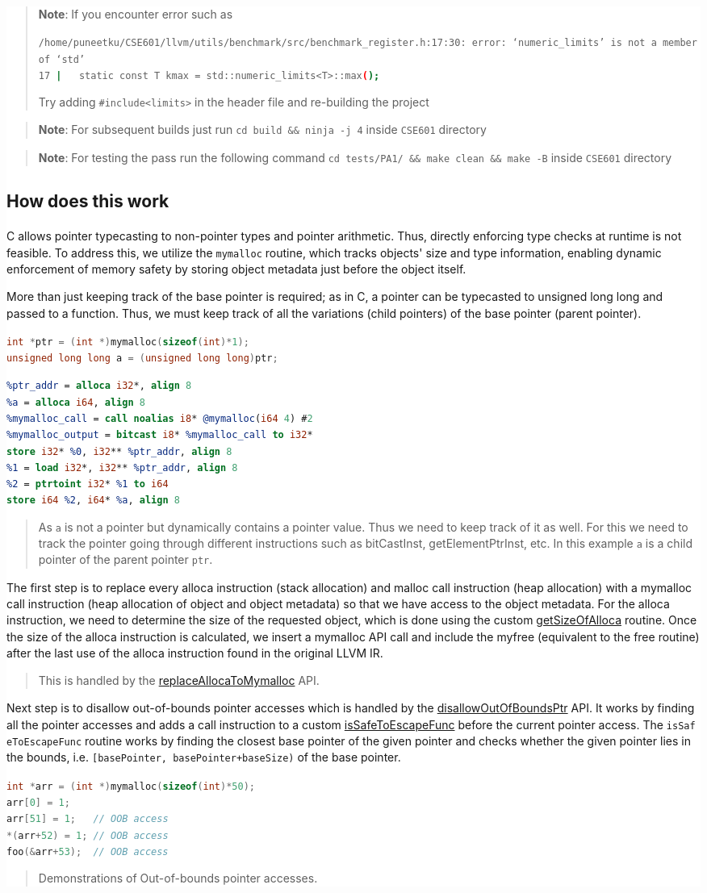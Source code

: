> **Note**: If you encounter error such as
> ``` bash
> /home/puneetku/CSE601/llvm/utils/benchmark/src/benchmark_register.h:17:30: error: ‘numeric_limits’ is not a member of ‘std’
> 17 |   static const T kmax = std::numeric_limits<T>::max();
> ```
> Try adding `#include<limits>` in the header file and re-building the project

> **Note**: For subsequent builds just run `cd build && ninja -j 4` inside `CSE601` directory

> **Note**: For testing the pass run the following command `cd tests/PA1/ && make clean && make -B` inside `CSE601` directory

## How does this work
C allows pointer typecasting to non-pointer types and pointer arithmetic. Thus, directly enforcing type checks at runtime is not feasible. To address this, we utilize the `mymalloc` routine, which tracks objects' size and type information, enabling dynamic enforcement of memory safety by storing object metadata just before the object itself.

More than just keeping track of the base pointer is required; as in C, a pointer can be typecasted to unsigned long long and passed to a function. Thus, we must keep track of all the variations (child pointers) of the base pointer (parent pointer).
``` c
int *ptr = (int *)mymalloc(sizeof(int)*1);
unsigned long long a = (unsigned long long)ptr;
```
``` llvm
%ptr_addr = alloca i32*, align 8
%a = alloca i64, align 8	
%mymalloc_call = call noalias i8* @mymalloc(i64 4) #2
%mymalloc_output = bitcast i8* %mymalloc_call to i32*
store i32* %0, i32** %ptr_addr, align 8
%1 = load i32*, i32** %ptr_addr, align 8
%2 = ptrtoint i32* %1 to i64
store i64 %2, i64* %a, align 8
```
> As `a` is not a pointer but dynamically contains a pointer value. Thus we need to keep track of it as well. For this we need to track the pointer going through different instructions such as bitCastInst, getElementPtrInst, etc. In this example `a` is a child pointer of the parent pointer `ptr`.

The first step is to replace every alloca instruction (stack allocation) and malloc call instruction (heap allocation) with a mymalloc call instruction (heap allocation of object and object metadata) so that we have access to the object metadata. For the alloca instruction, we need to determine the size of the requested object, which is done using the custom [getSizeOfAlloca](https://github.com/hyouteki/cop/blob/85915ab3f302626b6d80e7687dd354431654bb06/memsafe/MemSafe.cpp#L67-L80C2) routine. Once the size of the alloca instruction is calculated, we insert a mymalloc API call and include the myfree (equivalent to the free routine) after the last use of the alloca instruction found in the original LLVM IR.

> This is handled by the [replaceAllocaToMymalloc](https://github.com/hyouteki/cop/blob/8c91b14a81bb1a3a23e77d700422e2ac2c6161ab/memsafe/MemSafe.cpp#L82-L191) API.

Next step is to disallow out-of-bounds pointer accesses which is handled by the [disallowOutOfBoundsPtr](https://github.com/hyouteki/cop/blob/8c91b14a81bb1a3a23e77d700422e2ac2c6161ab/memsafe/MemSafe.cpp#L193-L259C2) API. It works by finding all the pointer accesses and adds a call instruction to a custom [isSafeToEscapeFunc](https://github.com/hyouteki/cop/blob/25c99cc5e4b7b7f1dde801def996db181f25a3f1/memsafe/support.c#L96-L115C2) before the current pointer access. The `isSafeToEscapeFunc` routine works by finding the closest base pointer of the given pointer and checks whether the given pointer lies in the bounds, i.e. `[basePointer, basePointer+baseSize)` of the base pointer.
``` c
int *arr = (int *)mymalloc(sizeof(int)*50);
arr[0] = 1;
arr[51] = 1;   // OOB access
*(arr+52) = 1; // OOB access
foo(&arr+53);  // OOB access
```
> Demonstrations of Out-of-bounds pointer accesses.